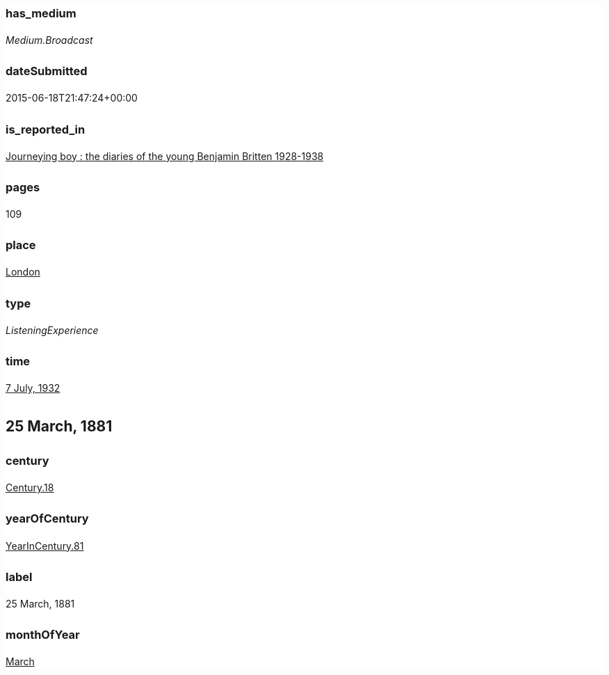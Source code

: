 ### has_medium


*Medium.Broadcast*

### dateSubmitted


2015-06-18T21:47:24+00:00

### is_reported_in


[Journeying boy : the diaries of the young Benjamin Britten 1928-1938](#Journeying-boy-the-diaries-of-the-young-Benjamin-Britten-1928-1938)

### pages


109

### place


[London](#London)

### type


*ListeningExperience*

### time


[7 July, 1932](#7-July-1932)

## 25 March, 1881

### century


[Century.18](#Century.18)

### yearOfCentury


[YearInCentury.81](#YearInCentury.81)

### label


25 March, 1881

### monthOfYear


[March](#March)
